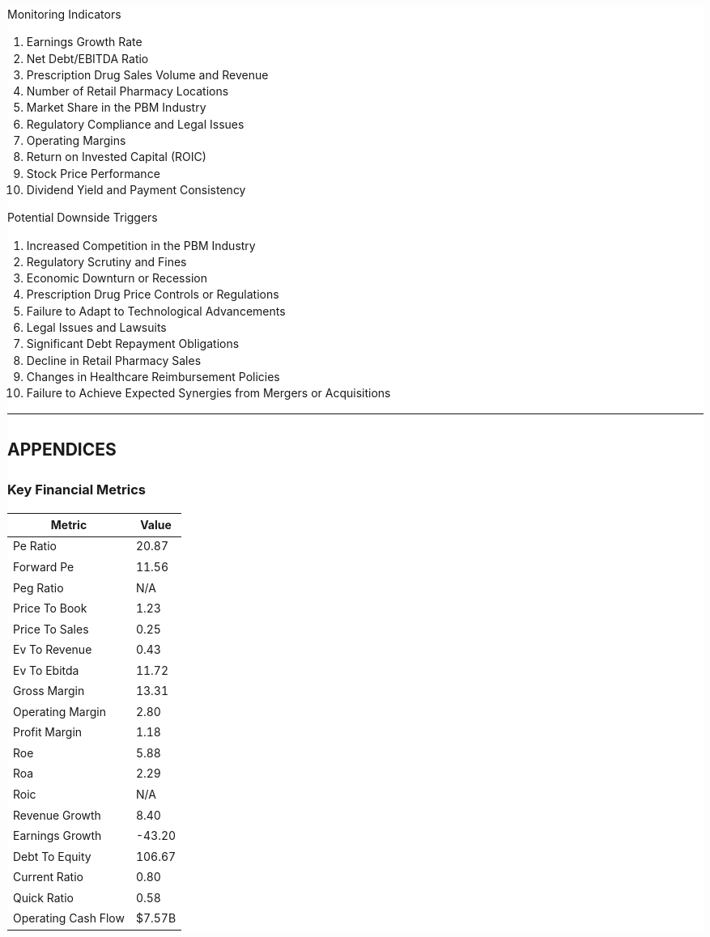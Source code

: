 Monitoring Indicators
1. Earnings Growth Rate
2. Net Debt/EBITDA Ratio
3. Prescription Drug Sales Volume and Revenue
4. Number of Retail Pharmacy Locations
5. Market Share in the PBM Industry
6. Regulatory Compliance and Legal Issues
7. Operating Margins
8. Return on Invested Capital (ROIC)
9. Stock Price Performance
10. Dividend Yield and Payment Consistency

Potential Downside Triggers
1. Increased Competition in the PBM Industry
2. Regulatory Scrutiny and Fines
3. Economic Downturn or Recession
4. Prescription Drug Price Controls or Regulations
5. Failure to Adapt to Technological Advancements
6. Legal Issues and Lawsuits
7. Significant Debt Repayment Obligations
8. Decline in Retail Pharmacy Sales
9. Changes in Healthcare Reimbursement Policies
10. Failure to Achieve Expected Synergies from Mergers or Acquisitions

---

## APPENDICES

### Key Financial Metrics

| Metric | Value |
|--------|-------|
| Pe Ratio | 20.87 |
| Forward Pe | 11.56 |
| Peg Ratio | N/A |
| Price To Book | 1.23 |
| Price To Sales | 0.25 |
| Ev To Revenue | 0.43 |
| Ev To Ebitda | 11.72 |
| Gross Margin | 13.31 |
| Operating Margin | 2.80 |
| Profit Margin | 1.18 |
| Roe | 5.88 |
| Roa | 2.29 |
| Roic | N/A |
| Revenue Growth | 8.40 |
| Earnings Growth | -43.20 |
| Debt To Equity | 106.67 |
| Current Ratio | 0.80 |
| Quick Ratio | 0.58 |
| Operating Cash Flow | $7.57B |